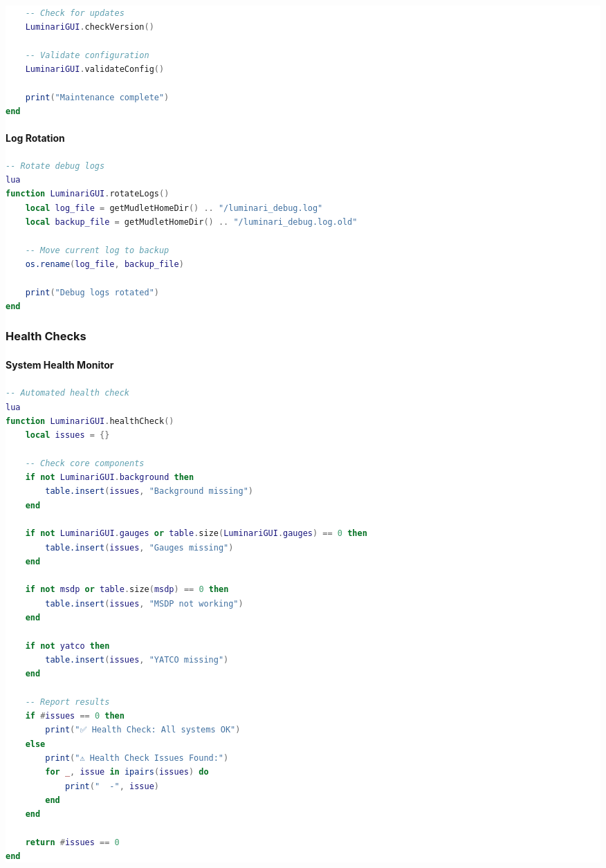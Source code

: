 ```lua
    -- Check for updates
    LuminariGUI.checkVersion()
    
    -- Validate configuration
    LuminariGUI.validateConfig()
    
    print("Maintenance complete")
end
```

#### **Log Rotation**
```lua
-- Rotate debug logs
lua
function LuminariGUI.rotateLogs()
    local log_file = getMudletHomeDir() .. "/luminari_debug.log"
    local backup_file = getMudletHomeDir() .. "/luminari_debug.log.old"
    
    -- Move current log to backup
    os.rename(log_file, backup_file)
    
    print("Debug logs rotated")
end
```

### Health Checks

#### **System Health Monitor**
```lua
-- Automated health check
lua
function LuminariGUI.healthCheck()
    local issues = {}
    
    -- Check core components
    if not LuminariGUI.background then
        table.insert(issues, "Background missing")
    end
    
    if not LuminariGUI.gauges or table.size(LuminariGUI.gauges) == 0 then
        table.insert(issues, "Gauges missing")
    end
    
    if not msdp or table.size(msdp) == 0 then
        table.insert(issues, "MSDP not working")
    end
    
    if not yatco then
        table.insert(issues, "YATCO missing")
    end
    
    -- Report results
    if #issues == 0 then
        print("✅ Health Check: All systems OK")
    else
        print("⚠️ Health Check Issues Found:")
        for _, issue in ipairs(issues) do
            print("  -", issue)
        end
    end
    
    return #issues == 0
end
```
